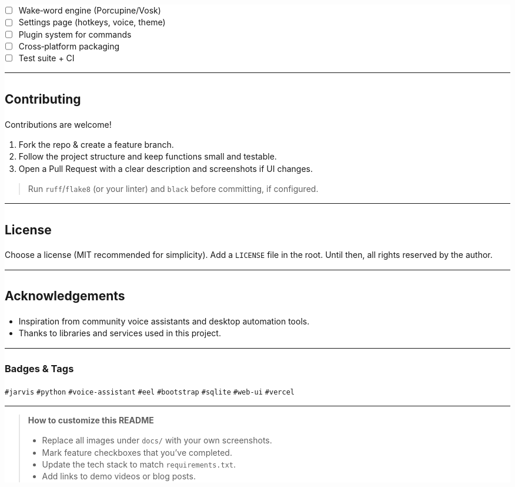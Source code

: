 * [ ] Wake‑word engine (Porcupine/Vosk)
* [ ] Settings page (hotkeys, voice, theme)
* [ ] Plugin system for commands
* [ ] Cross‑platform packaging
* [ ] Test suite + CI

---

## Contributing

Contributions are welcome!

1. Fork the repo & create a feature branch.
2. Follow the project structure and keep functions small and testable.
3. Open a Pull Request with a clear description and screenshots if UI changes.

> Run `ruff`/`flake8` (or your linter) and `black` before committing, if configured.

---

## License

Choose a license (MIT recommended for simplicity). Add a `LICENSE` file in the root.
Until then, all rights reserved by the author.

---

## Acknowledgements

* Inspiration from community voice assistants and desktop automation tools.
* Thanks to libraries and services used in this project.

---

### Badges & Tags

`#jarvis` `#python` `#voice-assistant` `#eel` `#bootstrap` `#sqlite` `#web-ui` `#vercel`

---

> **How to customize this README**
>
> * Replace all images under `docs/` with your own screenshots.
> * Mark feature checkboxes that you’ve completed.
> * Update the tech stack to match `requirements.txt`.
> * Add links to demo videos or blog posts.
